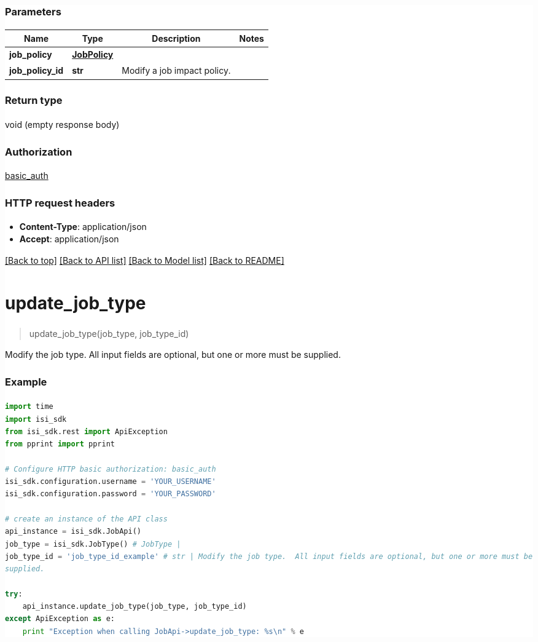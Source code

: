 ### Parameters

Name | Type | Description  | Notes
------------- | ------------- | ------------- | -------------
 **job_policy** | [**JobPolicy**](JobPolicy.md)|  | 
 **job_policy_id** | **str**| Modify a job impact policy. | 

### Return type

void (empty response body)

### Authorization

[basic_auth](../README.md#basic_auth)

### HTTP request headers

 - **Content-Type**: application/json
 - **Accept**: application/json

[[Back to top]](#) [[Back to API list]](../README.md#documentation-for-api-endpoints) [[Back to Model list]](../README.md#documentation-for-models) [[Back to README]](../README.md)

# **update_job_type**
> update_job_type(job_type, job_type_id)



Modify the job type.  All input fields are optional, but one or more must be supplied.

### Example 
```python
import time
import isi_sdk
from isi_sdk.rest import ApiException
from pprint import pprint

# Configure HTTP basic authorization: basic_auth
isi_sdk.configuration.username = 'YOUR_USERNAME'
isi_sdk.configuration.password = 'YOUR_PASSWORD'

# create an instance of the API class
api_instance = isi_sdk.JobApi()
job_type = isi_sdk.JobType() # JobType | 
job_type_id = 'job_type_id_example' # str | Modify the job type.  All input fields are optional, but one or more must be supplied.

try: 
    api_instance.update_job_type(job_type, job_type_id)
except ApiException as e:
    print "Exception when calling JobApi->update_job_type: %s\n" % e
```
